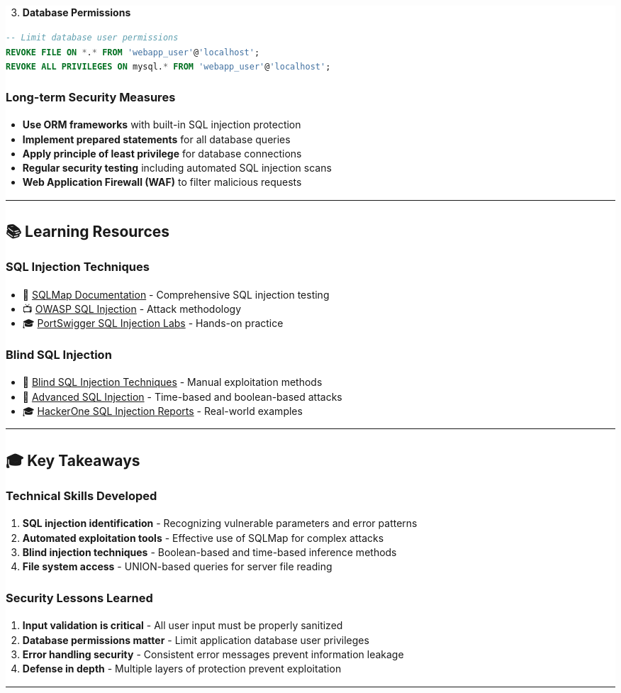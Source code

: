 3. **Database Permissions**
```sql
-- Limit database user permissions
REVOKE FILE ON *.* FROM 'webapp_user'@'localhost';
REVOKE ALL PRIVILEGES ON mysql.* FROM 'webapp_user'@'localhost';
```

### Long-term Security Measures

- **Use ORM frameworks** with built-in SQL injection protection
- **Implement prepared statements** for all database queries
- **Apply principle of least privilege** for database connections
- **Regular security testing** including automated SQL injection scans
- **Web Application Firewall (WAF)** to filter malicious requests

---

## 📚 Learning Resources

### SQL Injection Techniques
- 📖 [SQLMap Documentation](https://sqlmap.org/) - Comprehensive SQL injection testing
- 📺 [OWASP SQL Injection](https://owasp.org/www-community/attacks/SQL_Injection) - Attack methodology
- 🎓 [PortSwigger SQL Injection Labs](https://portswigger.net/web-security/sql-injection) - Hands-on practice

### Blind SQL Injection
- 🔬 [Blind SQL Injection Techniques](https://owasp.org/www-community/attacks/Blind_SQL_Injection) - Manual exploitation methods
- 📖 [Advanced SQL Injection](https://portswigger.net/web-security/sql-injection/blind) - Time-based and boolean-based attacks
- 🎓 [HackerOne SQL Injection Reports](https://hackerone.com/reports?keyword=sql%20injection) - Real-world examples

---

## 🎓 Key Takeaways

### Technical Skills Developed
1. **SQL injection identification** - Recognizing vulnerable parameters and error patterns
2. **Automated exploitation tools** - Effective use of SQLMap for complex attacks
3. **Blind injection techniques** - Boolean-based and time-based inference methods
4. **File system access** - UNION-based queries for server file reading

### Security Lessons Learned
1. **Input validation is critical** - All user input must be properly sanitized
2. **Database permissions matter** - Limit application database user privileges
3. **Error handling security** - Consistent error messages prevent information leakage
4. **Defense in depth** - Multiple layers of protection prevent exploitation

---